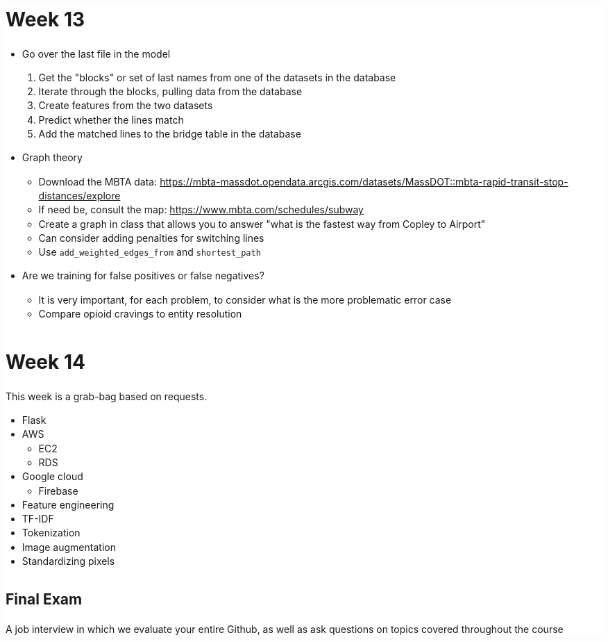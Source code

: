 # Week 13

- Go over the last file in the model

  1. Get the "blocks" or set of last names from one of the datasets in the database
  1. Iterate through the blocks, pulling data from the database
  1. Create features from the two datasets
  1. Predict whether the lines match
  1. Add the matched lines to the bridge table in the database

- Graph theory

  - Download the MBTA data: https://mbta-massdot.opendata.arcgis.com/datasets/MassDOT::mbta-rapid-transit-stop-distances/explore
  - If need be, consult the map: https://www.mbta.com/schedules/subway
  - Create a graph in class that allows you to answer "what is the fastest way from Copley to Airport"
  - Can consider adding penalties for switching lines
  - Use `add_weighted_edges_from` and `shortest_path`

- Are we training for false positives or false negatives?
  - It is very important, for each problem, to consider what is the more problematic error case
  - Compare opioid cravings to entity resolution

# Week 14

This week is a grab-bag based on requests.

- Flask
- AWS
  - EC2
  - RDS
- Google cloud
  - Firebase
- Feature engineering
- TF-IDF
- Tokenization
- Image augmentation
- Standardizing pixels

## Final Exam

A job interview in which we evaluate your entire Github, as well as ask questions on topics covered throughout the course
